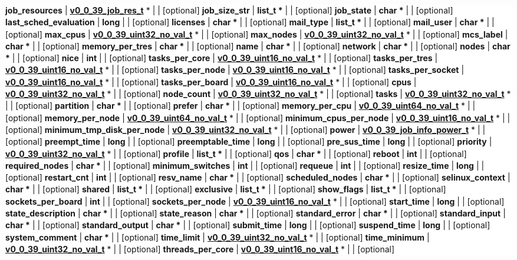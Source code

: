 **job_resources** | [**v0_0_39_job_res_t**](v0_0_39_job_res.md) \* |  | [optional] 
**job_size_str** | **list_t \*** |  | [optional] 
**job_state** | **char \*** |  | [optional] 
**last_sched_evaluation** | **long** |  | [optional] 
**licenses** | **char \*** |  | [optional] 
**mail_type** | **list_t \*** |  | [optional] 
**mail_user** | **char \*** |  | [optional] 
**max_cpus** | [**v0_0_39_uint32_no_val_t**](v0_0_39_uint32_no_val.md) \* |  | [optional] 
**max_nodes** | [**v0_0_39_uint32_no_val_t**](v0_0_39_uint32_no_val.md) \* |  | [optional] 
**mcs_label** | **char \*** |  | [optional] 
**memory_per_tres** | **char \*** |  | [optional] 
**name** | **char \*** |  | [optional] 
**network** | **char \*** |  | [optional] 
**nodes** | **char \*** |  | [optional] 
**nice** | **int** |  | [optional] 
**tasks_per_core** | [**v0_0_39_uint16_no_val_t**](v0_0_39_uint16_no_val.md) \* |  | [optional] 
**tasks_per_tres** | [**v0_0_39_uint16_no_val_t**](v0_0_39_uint16_no_val.md) \* |  | [optional] 
**tasks_per_node** | [**v0_0_39_uint16_no_val_t**](v0_0_39_uint16_no_val.md) \* |  | [optional] 
**tasks_per_socket** | [**v0_0_39_uint16_no_val_t**](v0_0_39_uint16_no_val.md) \* |  | [optional] 
**tasks_per_board** | [**v0_0_39_uint16_no_val_t**](v0_0_39_uint16_no_val.md) \* |  | [optional] 
**cpus** | [**v0_0_39_uint32_no_val_t**](v0_0_39_uint32_no_val.md) \* |  | [optional] 
**node_count** | [**v0_0_39_uint32_no_val_t**](v0_0_39_uint32_no_val.md) \* |  | [optional] 
**tasks** | [**v0_0_39_uint32_no_val_t**](v0_0_39_uint32_no_val.md) \* |  | [optional] 
**partition** | **char \*** |  | [optional] 
**prefer** | **char \*** |  | [optional] 
**memory_per_cpu** | [**v0_0_39_uint64_no_val_t**](v0_0_39_uint64_no_val.md) \* |  | [optional] 
**memory_per_node** | [**v0_0_39_uint64_no_val_t**](v0_0_39_uint64_no_val.md) \* |  | [optional] 
**minimum_cpus_per_node** | [**v0_0_39_uint16_no_val_t**](v0_0_39_uint16_no_val.md) \* |  | [optional] 
**minimum_tmp_disk_per_node** | [**v0_0_39_uint32_no_val_t**](v0_0_39_uint32_no_val.md) \* |  | [optional] 
**power** | [**v0_0_39_job_info_power_t**](v0_0_39_job_info_power.md) \* |  | [optional] 
**preempt_time** | **long** |  | [optional] 
**preemptable_time** | **long** |  | [optional] 
**pre_sus_time** | **long** |  | [optional] 
**priority** | [**v0_0_39_uint32_no_val_t**](v0_0_39_uint32_no_val.md) \* |  | [optional] 
**profile** | **list_t \*** |  | [optional] 
**qos** | **char \*** |  | [optional] 
**reboot** | **int** |  | [optional] 
**required_nodes** | **char \*** |  | [optional] 
**minimum_switches** | **int** |  | [optional] 
**requeue** | **int** |  | [optional] 
**resize_time** | **long** |  | [optional] 
**restart_cnt** | **int** |  | [optional] 
**resv_name** | **char \*** |  | [optional] 
**scheduled_nodes** | **char \*** |  | [optional] 
**selinux_context** | **char \*** |  | [optional] 
**shared** | **list_t \*** |  | [optional] 
**exclusive** | **list_t \*** |  | [optional] 
**show_flags** | **list_t \*** |  | [optional] 
**sockets_per_board** | **int** |  | [optional] 
**sockets_per_node** | [**v0_0_39_uint16_no_val_t**](v0_0_39_uint16_no_val.md) \* |  | [optional] 
**start_time** | **long** |  | [optional] 
**state_description** | **char \*** |  | [optional] 
**state_reason** | **char \*** |  | [optional] 
**standard_error** | **char \*** |  | [optional] 
**standard_input** | **char \*** |  | [optional] 
**standard_output** | **char \*** |  | [optional] 
**submit_time** | **long** |  | [optional] 
**suspend_time** | **long** |  | [optional] 
**system_comment** | **char \*** |  | [optional] 
**time_limit** | [**v0_0_39_uint32_no_val_t**](v0_0_39_uint32_no_val.md) \* |  | [optional] 
**time_minimum** | [**v0_0_39_uint32_no_val_t**](v0_0_39_uint32_no_val.md) \* |  | [optional] 
**threads_per_core** | [**v0_0_39_uint16_no_val_t**](v0_0_39_uint16_no_val.md) \* |  | [optional] 